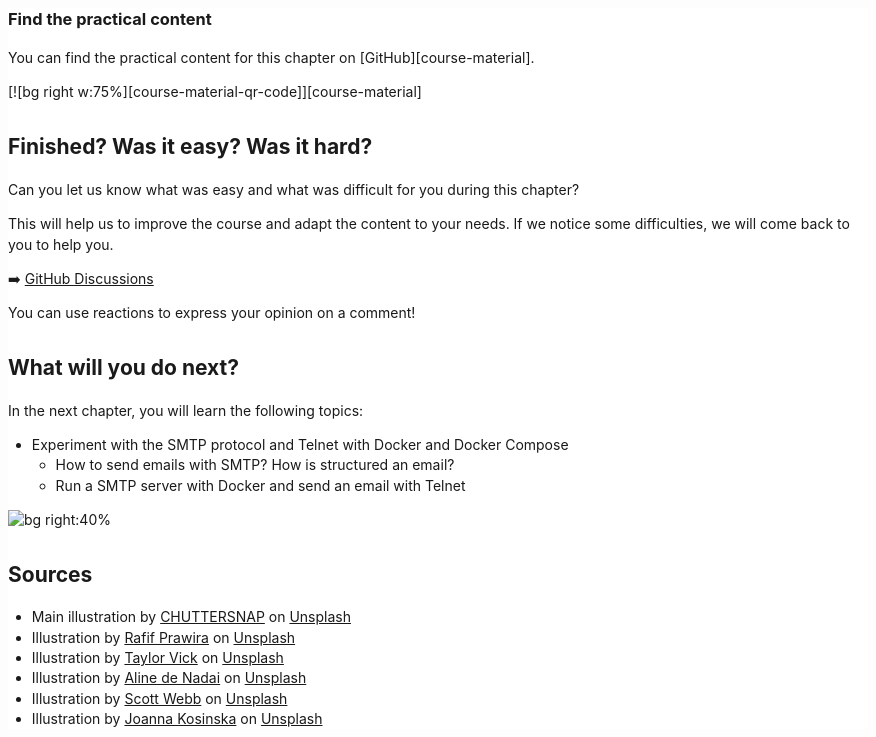 ### Find the practical content



You can find the practical content for this chapter on
[GitHub][course-material].

[![bg right w:75%][course-material-qr-code]][course-material]

## Finished? Was it easy? Was it hard?

Can you let us know what was easy and what was difficult for you during this
chapter?

This will help us to improve the course and adapt the content to your needs. If
we notice some difficulties, we will come back to you to help you.

➡️ [GitHub Discussions][discussions]

You can use reactions to express your opinion on a comment!

## What will you do next?

In the next chapter, you will learn the following topics:

- Experiment with the SMTP protocol and Telnet with Docker and Docker Compose
  - How to send emails with SMTP? How is structured an email?
  - Run a SMTP server with Docker and send an email with Telnet

![bg right:40%](https://images.unsplash.com/photo-1526554850534-7c78330d5f90?fit=crop&h=720)

## Sources

- Main illustration by [CHUTTERSNAP](https://unsplash.com/@chuttersnap) on
  [Unsplash](https://unsplash.com/photos/xewrfLD8emE)
- Illustration by [Rafif Prawira](https://unsplash.com/@rafifatmaka) on
  [Unsplash](https://unsplash.com/photos/aerial-photo-of-maze-race-SgTLuX6t8Yo)
- Illustration by [Taylor Vick](https://unsplash.com/@tvick) on
  [Unsplash](https://unsplash.com/photos/cable-network-M5tzZtFCOfs)
- Illustration by [Aline de Nadai](https://unsplash.com/@alinedenadai) on
  [Unsplash](https://unsplash.com/photos/j6brni7fpvs)
- Illustration by [Scott Webb](https://unsplash.com/@scottwebb) on
  [Unsplash](https://unsplash.com/photos/yekGLpc3vro)
- Illustration by [Joanna Kosinska](https://unsplash.com/@joannakosinska) on
  [Unsplash](https://unsplash.com/photos/uGcDWKN91Fs)


[discussions]: https://github.com/orgs/heig-vd-dai-course/discussions/113